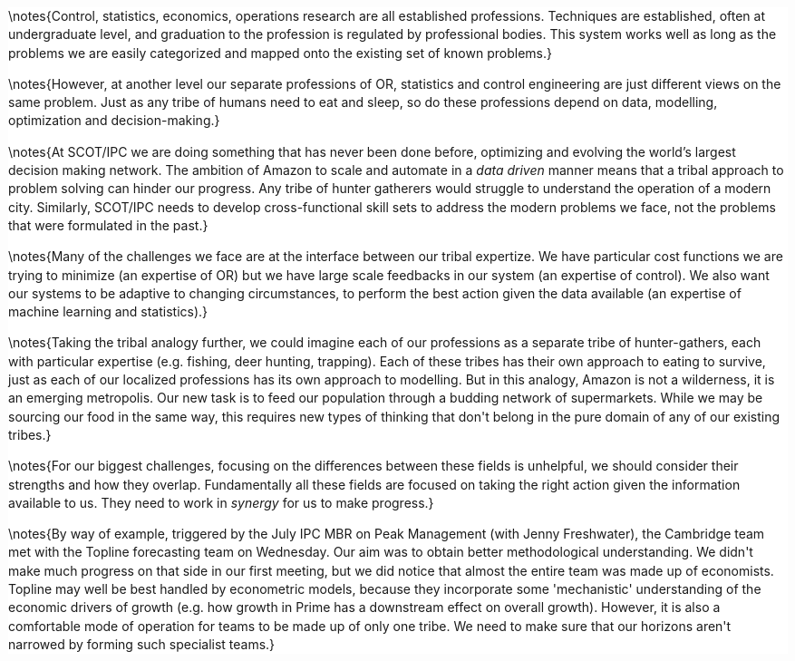 \notes{Control, statistics, economics, operations research are all established
professions. Techniques are established, often at undergraduate level,
and graduation to the profession is regulated by professional bodies.
This system works well as long as the problems we are easily categorized
and mapped onto the existing set of known problems.}

\notes{However, at another level our separate professions of OR, statistics and
control engineering are just different views on the same problem. Just
as any tribe of humans need to eat and sleep, so do these professions
depend on data, modelling, optimization and decision-making.}

\notes{At SCOT/IPC we are doing something that has never been done before,
optimizing and evolving the world’s largest decision making network. The
ambition of Amazon to scale and automate in a *data driven* manner means
that a tribal approach to problem solving can hinder our progress. Any
tribe of hunter gatherers would struggle to understand the operation of
a modern city. Similarly, SCOT/IPC needs to develop cross-functional
skill sets to address the modern problems we face, not the problems that
were formulated in the past.}

\notes{Many of the challenges we face are at the interface between our tribal
expertize. We have particular cost functions we are trying to minimize
(an expertise of OR) but we have large scale feedbacks in our system (an
expertise of control). We also want our systems to be adaptive to
changing circumstances, to perform the best action given the data
available (an expertise of machine learning and statistics).}

\notes{Taking the tribal analogy further, we could imagine each of our
professions as a separate tribe of hunter-gathers, each with particular
expertise (e.g. fishing, deer hunting, trapping). Each of these tribes
has their own approach to eating to survive, just as each of our
localized professions has its own approach to modelling. But in this
analogy, Amazon is not a wilderness, it is an emerging metropolis. Our
new task is to feed our population through a budding network of
supermarkets. While we may be sourcing our food in the same way, this
requires new types of thinking that don't belong in the pure domain of
any of our existing tribes.}

\notes{For our biggest challenges, focusing on the differences between these
fields is unhelpful, we should consider their strengths and how they
overlap. Fundamentally all these fields are focused on taking the right
action given the information available to us. They need to work in
*synergy* for us to make progress.}

\notes{By way of example, triggered by the July IPC MBR on Peak Management
(with Jenny Freshwater), the Cambridge team met with the Topline
forecasting team on Wednesday. Our aim was to obtain better
methodological understanding. We didn't make much progress on that side
in our first meeting, but we did notice that almost the entire team was
made up of economists. Topline may well be best handled by econometric
models, because they incorporate some 'mechanistic' understanding of the
economic drivers of growth (e.g. how growth in Prime has a downstream
effect on overall growth). However, it is also a comfortable mode of
operation for teams to be made up of only one tribe. We need to make
sure that our horizons aren't narrowed by forming such specialist teams.}
